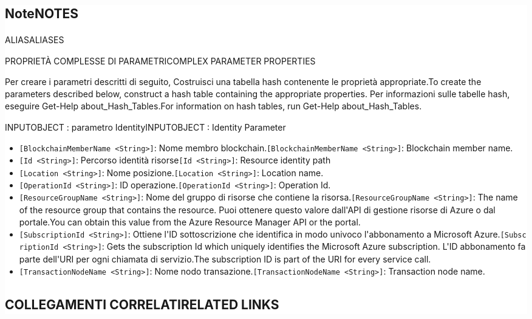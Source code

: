 ## <span data-ttu-id="65011-140">Note</span><span class="sxs-lookup"><span data-stu-id="65011-140">NOTES</span></span>

<span data-ttu-id="65011-141">ALIAS</span><span class="sxs-lookup"><span data-stu-id="65011-141">ALIASES</span></span>

<span data-ttu-id="65011-142">PROPRIETÀ COMPLESSE DI PARAMETRI</span><span class="sxs-lookup"><span data-stu-id="65011-142">COMPLEX PARAMETER PROPERTIES</span></span>

<span data-ttu-id="65011-143">Per creare i parametri descritti di seguito, Costruisci una tabella hash contenente le proprietà appropriate.</span><span class="sxs-lookup"><span data-stu-id="65011-143">To create the parameters described below, construct a hash table containing the appropriate properties.</span></span> <span data-ttu-id="65011-144">Per informazioni sulle tabelle hash, eseguire Get-Help about_Hash_Tables.</span><span class="sxs-lookup"><span data-stu-id="65011-144">For information on hash tables, run Get-Help about_Hash_Tables.</span></span>


<span data-ttu-id="65011-145">INPUTOBJECT <IBlockchainIdentity> : parametro Identity</span><span class="sxs-lookup"><span data-stu-id="65011-145">INPUTOBJECT <IBlockchainIdentity>: Identity Parameter</span></span>
  - <span data-ttu-id="65011-146">`[BlockchainMemberName <String>]`: Nome membro blockchain.</span><span class="sxs-lookup"><span data-stu-id="65011-146">`[BlockchainMemberName <String>]`: Blockchain member name.</span></span>
  - <span data-ttu-id="65011-147">`[Id <String>]`: Percorso identità risorse</span><span class="sxs-lookup"><span data-stu-id="65011-147">`[Id <String>]`: Resource identity path</span></span>
  - <span data-ttu-id="65011-148">`[Location <String>]`: Nome posizione.</span><span class="sxs-lookup"><span data-stu-id="65011-148">`[Location <String>]`: Location name.</span></span>
  - <span data-ttu-id="65011-149">`[OperationId <String>]`: ID operazione.</span><span class="sxs-lookup"><span data-stu-id="65011-149">`[OperationId <String>]`: Operation Id.</span></span>
  - <span data-ttu-id="65011-150">`[ResourceGroupName <String>]`: Nome del gruppo di risorse che contiene la risorsa.</span><span class="sxs-lookup"><span data-stu-id="65011-150">`[ResourceGroupName <String>]`: The name of the resource group that contains the resource.</span></span> <span data-ttu-id="65011-151">Puoi ottenere questo valore dall'API di gestione risorse di Azure o dal portale.</span><span class="sxs-lookup"><span data-stu-id="65011-151">You can obtain this value from the Azure Resource Manager API or the portal.</span></span>
  - <span data-ttu-id="65011-152">`[SubscriptionId <String>]`: Ottiene l'ID sottoscrizione che identifica in modo univoco l'abbonamento a Microsoft Azure.</span><span class="sxs-lookup"><span data-stu-id="65011-152">`[SubscriptionId <String>]`: Gets the subscription Id which uniquely identifies the Microsoft Azure subscription.</span></span> <span data-ttu-id="65011-153">L'ID abbonamento fa parte dell'URI per ogni chiamata di servizio.</span><span class="sxs-lookup"><span data-stu-id="65011-153">The subscription ID is part of the URI for every service call.</span></span>
  - <span data-ttu-id="65011-154">`[TransactionNodeName <String>]`: Nome nodo transazione.</span><span class="sxs-lookup"><span data-stu-id="65011-154">`[TransactionNodeName <String>]`: Transaction node name.</span></span>

## <span data-ttu-id="65011-155">COLLEGAMENTI CORRELATI</span><span class="sxs-lookup"><span data-stu-id="65011-155">RELATED LINKS</span></span>

